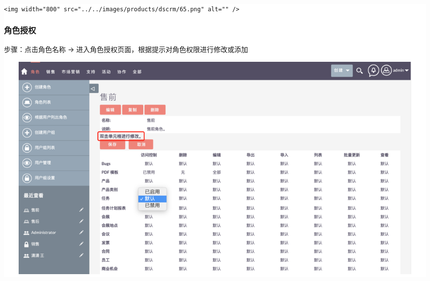     <img width="800" src="../../images/products/dscrm/65.png" alt="" />
</p>

### 角色授权

步骤：点击角色名称 → 进入角色授权页面，根据提示对角色权限进行修改或添加

<p align="center">
    <img width="800" src="../../images/products/dscrm/71.png" alt="" />
</p>
